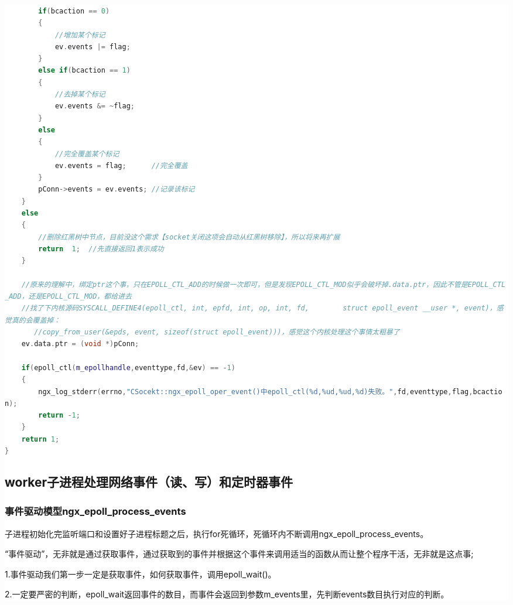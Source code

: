 ```cpp
        if(bcaction == 0)
        {
            //增加某个标记            
            ev.events |= flag;
        }
        else if(bcaction == 1)
        {
            //去掉某个标记
            ev.events &= ~flag;
        }
        else
        {
            //完全覆盖某个标记            
            ev.events = flag;      //完全覆盖            
        }
        pConn->events = ev.events; //记录该标记
    }
    else
    {
        //删除红黑树中节点，目前没这个需求【socket关闭这项会自动从红黑树移除】，所以将来再扩展
        return  1;  //先直接返回1表示成功
    } 

    //原来的理解中，绑定ptr这个事，只在EPOLL_CTL_ADD的时候做一次即可，但是发现EPOLL_CTL_MOD似乎会破坏掉.data.ptr，因此不管是EPOLL_CTL_ADD，还是EPOLL_CTL_MOD，都给进去
    //找了下内核源码SYSCALL_DEFINE4(epoll_ctl, int, epfd, int, op, int, fd,		struct epoll_event __user *, event)，感觉真的会覆盖掉：
       //copy_from_user(&epds, event, sizeof(struct epoll_event)))，感觉这个内核处理这个事情太粗暴了
    ev.data.ptr = (void *)pConn;

    if(epoll_ctl(m_epollhandle,eventtype,fd,&ev) == -1)
    {
        ngx_log_stderr(errno,"CSocekt::ngx_epoll_oper_event()中epoll_ctl(%d,%ud,%ud,%d)失败。",fd,eventtype,flag,bcaction);    
        return -1;
    }
    return 1;
}
```

## worker子进程处理网络事件（读、写）和定时器事件

### 事件驱动模型ngx_epoll_process_events

子进程初始化完监听端口和设置好子进程标题之后，执行for死循环，死循环内不断调用ngx_epoll_process_events。

“事件驱动”，无非就是通过获取事件，通过获取到的事件并根据这个事件来调用适当的函数从而让整个程序干活，无非就是这点事;

1.事件驱动我们第一步一定是获取事件，如何获取事件，调用epoll_wait()。

2.一定要严密的判断，epoll_wait返回事件的数目，而事件会返回到参数m_events里，先判断events数目执行对应的判断。
